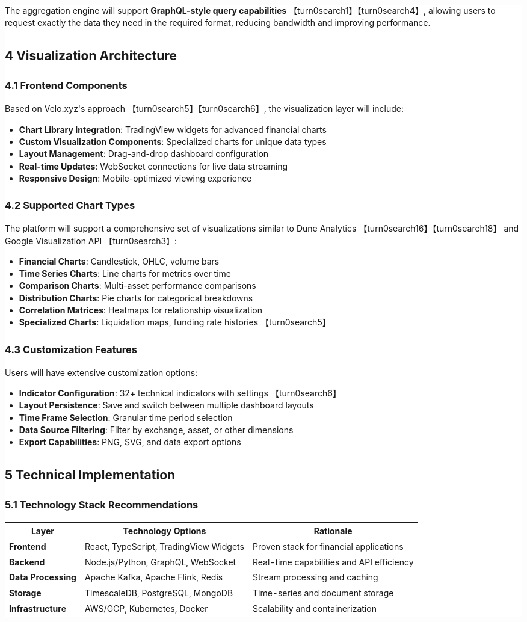 The aggregation engine will support **GraphQL-style query capabilities** 【turn0search1】【turn0search4】, allowing users to request exactly the data they need in the required format, reducing bandwidth and improving performance.

## 4 Visualization Architecture

### 4.1 Frontend Components

Based on Velo.xyz's approach 【turn0search5】【turn0search6】, the visualization layer will include:

- **Chart Library Integration**: TradingView widgets for advanced financial charts
- **Custom Visualization Components**: Specialized charts for unique data types
- **Layout Management**: Drag-and-drop dashboard configuration
- **Real-time Updates**: WebSocket connections for live data streaming
- **Responsive Design**: Mobile-optimized viewing experience

### 4.2 Supported Chart Types

The platform will support a comprehensive set of visualizations similar to Dune Analytics 【turn0search16】【turn0search18】 and Google Visualization API 【turn0search3】:

- **Financial Charts**: Candlestick, OHLC, volume bars
- **Time Series Charts**: Line charts for metrics over time
- **Comparison Charts**: Multi-asset performance comparisons
- **Distribution Charts**: Pie charts for categorical breakdowns
- **Correlation Matrices**: Heatmaps for relationship visualization
- **Specialized Charts**: Liquidation maps, funding rate histories 【turn0search5】

### 4.3 Customization Features

Users will have extensive customization options:

- **Indicator Configuration**: 32+ technical indicators with settings 【turn0search6】
- **Layout Persistence**: Save and switch between multiple dashboard layouts
- **Time Frame Selection**: Granular time period selection
- **Data Source Filtering**: Filter by exchange, asset, or other dimensions
- **Export Capabilities**: PNG, SVG, and data export options

## 5 Technical Implementation

### 5.1 Technology Stack Recommendations

| Layer | Technology Options | Rationale |
|-------|-------------------|-----------|
| **Frontend** | React, TypeScript, TradingView Widgets | Proven stack for financial applications |
| **Backend** | Node.js/Python, GraphQL, WebSocket | Real-time capabilities and API efficiency |
| **Data Processing** | Apache Kafka, Apache Flink, Redis | Stream processing and caching |
| **Storage** | TimescaleDB, PostgreSQL, MongoDB | Time-series and document storage |
| **Infrastructure** | AWS/GCP, Kubernetes, Docker | Scalability and containerization |
